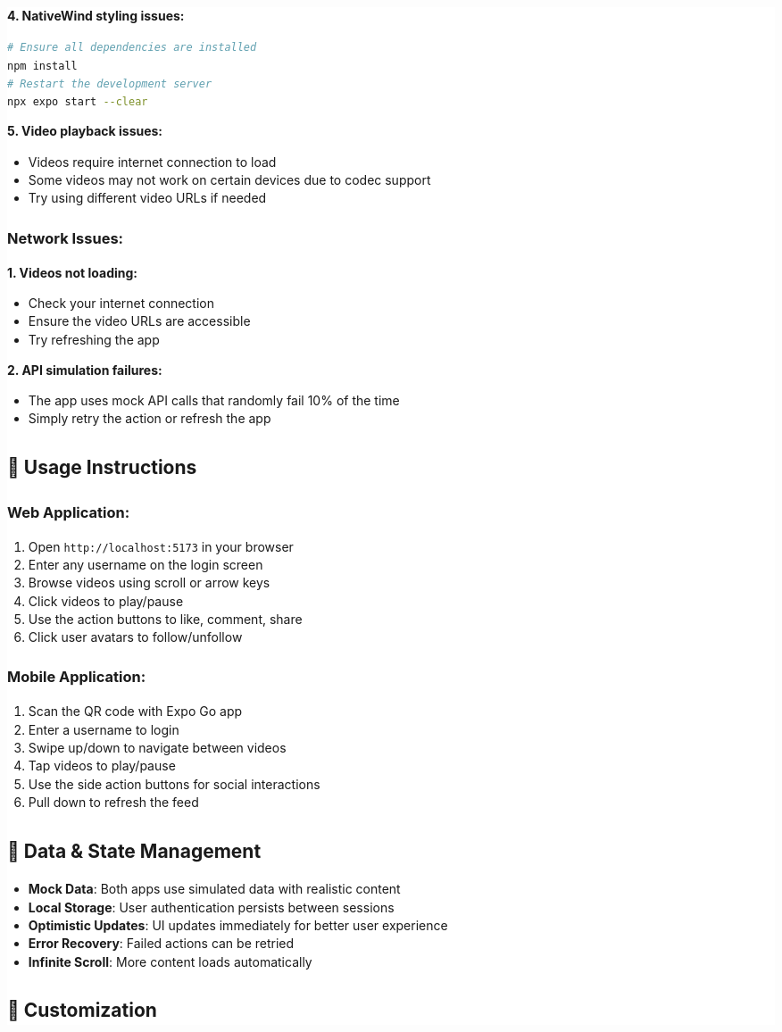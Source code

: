 **4. NativeWind styling issues:**
```bash
# Ensure all dependencies are installed
npm install
# Restart the development server
npx expo start --clear
```

**5. Video playback issues:**
- Videos require internet connection to load
- Some videos may not work on certain devices due to codec support
- Try using different video URLs if needed

### Network Issues:

**1. Videos not loading:**
- Check your internet connection
- Ensure the video URLs are accessible
- Try refreshing the app

**2. API simulation failures:**
- The app uses mock API calls that randomly fail 10% of the time
- Simply retry the action or refresh the app

## 🎯 Usage Instructions

### Web Application:
1. Open `http://localhost:5173` in your browser
2. Enter any username on the login screen
3. Browse videos using scroll or arrow keys
4. Click videos to play/pause
5. Use the action buttons to like, comment, share
6. Click user avatars to follow/unfollow

### Mobile Application:
1. Scan the QR code with Expo Go app
2. Enter a username to login
3. Swipe up/down to navigate between videos
4. Tap videos to play/pause
5. Use the side action buttons for social interactions
6. Pull down to refresh the feed

## 🔄 Data & State Management

- **Mock Data**: Both apps use simulated data with realistic content
- **Local Storage**: User authentication persists between sessions
- **Optimistic Updates**: UI updates immediately for better user experience
- **Error Recovery**: Failed actions can be retried
- **Infinite Scroll**: More content loads automatically

## 🎨 Customization
